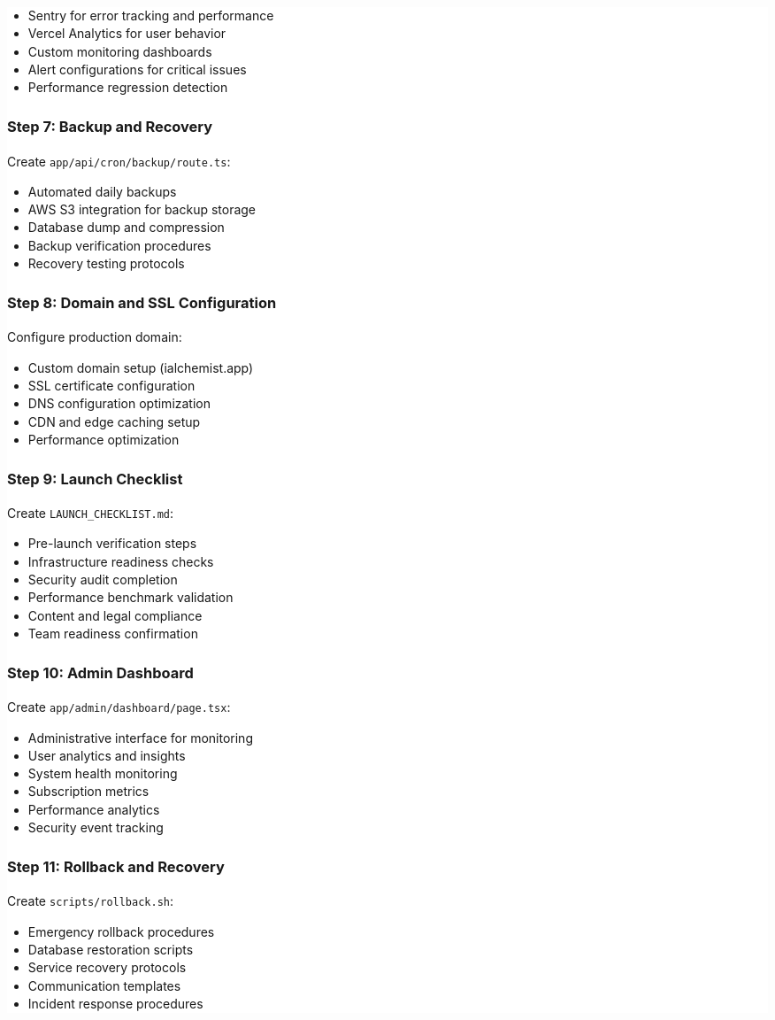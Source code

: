 - Sentry for error tracking and performance
- Vercel Analytics for user behavior
- Custom monitoring dashboards
- Alert configurations for critical issues
- Performance regression detection

### Step 7: Backup and Recovery

Create `app/api/cron/backup/route.ts`:

- Automated daily backups
- AWS S3 integration for backup storage
- Database dump and compression
- Backup verification procedures
- Recovery testing protocols

### Step 8: Domain and SSL Configuration

Configure production domain:

- Custom domain setup (ialchemist.app)
- SSL certificate configuration
- DNS configuration optimization
- CDN and edge caching setup
- Performance optimization

### Step 9: Launch Checklist

Create `LAUNCH_CHECKLIST.md`:

- Pre-launch verification steps
- Infrastructure readiness checks
- Security audit completion
- Performance benchmark validation
- Content and legal compliance
- Team readiness confirmation

### Step 10: Admin Dashboard

Create `app/admin/dashboard/page.tsx`:

- Administrative interface for monitoring
- User analytics and insights
- System health monitoring
- Subscription metrics
- Performance analytics
- Security event tracking

### Step 11: Rollback and Recovery

Create `scripts/rollback.sh`:

- Emergency rollback procedures
- Database restoration scripts
- Service recovery protocols
- Communication templates
- Incident response procedures

